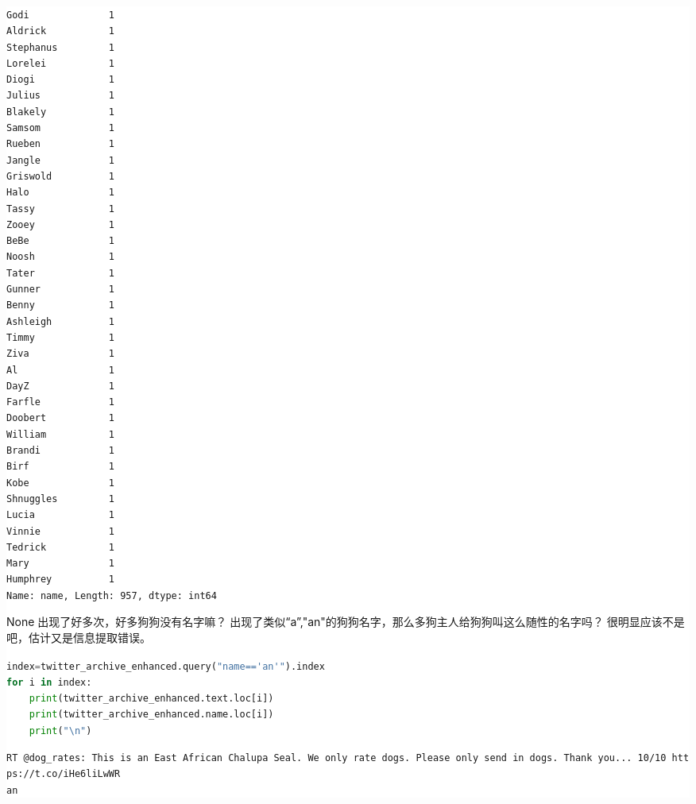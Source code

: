     Godi              1
    Aldrick           1
    Stephanus         1
    Lorelei           1
    Diogi             1
    Julius            1
    Blakely           1
    Samsom            1
    Rueben            1
    Jangle            1
    Griswold          1
    Halo              1
    Tassy             1
    Zooey             1
    BeBe              1
    Noosh             1
    Tater             1
    Gunner            1
    Benny             1
    Ashleigh          1
    Timmy             1
    Ziva              1
    Al                1
    DayZ              1
    Farfle            1
    Doobert           1
    William           1
    Brandi            1
    Birf              1
    Kobe              1
    Shnuggles         1
    Lucia             1
    Vinnie            1
    Tedrick           1
    Mary              1
    Humphrey          1
    Name: name, Length: 957, dtype: int64


None 出现了好多次，好多狗狗没有名字嘛？
出现了类似“a”,"an"的狗狗名字，那么多狗主人给狗狗叫这么随性的名字吗？
很明显应该不是吧，估计又是信息提取错误。

```python
index=twitter_archive_enhanced.query("name=='an'").index
for i in index:
    print(twitter_archive_enhanced.text.loc[i])
    print(twitter_archive_enhanced.name.loc[i])
    print("\n")
```

    RT @dog_rates: This is an East African Chalupa Seal. We only rate dogs. Please only send in dogs. Thank you... 10/10 https://t.co/iHe6liLwWR
    an
    
